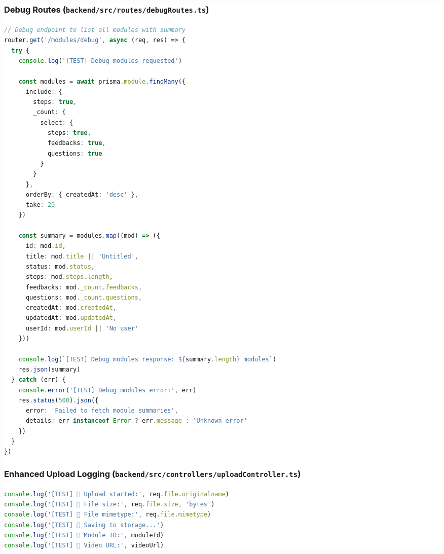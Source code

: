 ### **Debug Routes** (`backend/src/routes/debugRoutes.ts`)
```typescript
// Debug endpoint to list all modules with summary
router.get('/modules/debug', async (req, res) => {
  try {
    console.log('[TEST] Debug modules requested')
    
    const modules = await prisma.module.findMany({
      include: { 
        steps: true,
        _count: {
          select: {
            steps: true,
            feedbacks: true,
            questions: true
          }
        }
      },
      orderBy: { createdAt: 'desc' },
      take: 20
    })

    const summary = modules.map((mod) => ({
      id: mod.id,
      title: mod.title || 'Untitled',
      status: mod.status,
      steps: mod.steps.length,
      feedbacks: mod._count.feedbacks,
      questions: mod._count.questions,
      createdAt: mod.createdAt,
      updatedAt: mod.updatedAt,
      userId: mod.userId || 'No user'
    }))

    console.log(`[TEST] Debug modules response: ${summary.length} modules`)
    res.json(summary)
  } catch (err) {
    console.error('[TEST] Debug modules error:', err)
    res.status(500).json({ 
      error: 'Failed to fetch module summaries',
      details: err instanceof Error ? err.message : 'Unknown error'
    })
  }
})
```

### **Enhanced Upload Logging** (`backend/src/controllers/uploadController.ts`)
```typescript
console.log('[TEST] 📁 Upload started:', req.file.originalname)
console.log('[TEST] 📁 File size:', req.file.size, 'bytes')
console.log('[TEST] 📁 File mimetype:', req.file.mimetype)
console.log('[TEST] 📁 Saving to storage...')
console.log('[TEST] 📁 Module ID:', moduleId)
console.log('[TEST] 📁 Video URL:', videoUrl)
```
